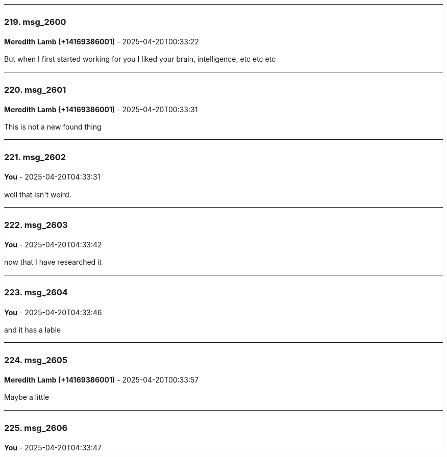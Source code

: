 
---

### 219. msg_2600

**Meredith Lamb \(\+14169386001\)** - 2025-04-20T00:33:22

But when I first started working for you I liked your brain, intelligence, etc etc etc


---

### 220. msg_2601

**Meredith Lamb \(\+14169386001\)** - 2025-04-20T00:33:31

This is not a new found thing


---

### 221. msg_2602

**You** - 2025-04-20T04:33:31

well that isn't weird\.


---

### 222. msg_2603

**You** - 2025-04-20T04:33:42

now that I have researched it


---

### 223. msg_2604

**You** - 2025-04-20T04:33:46

and it has a lable


---

### 224. msg_2605

**Meredith Lamb \(\+14169386001\)** - 2025-04-20T00:33:57

Maybe a little


---

### 225. msg_2606

**You** - 2025-04-20T04:33:47
